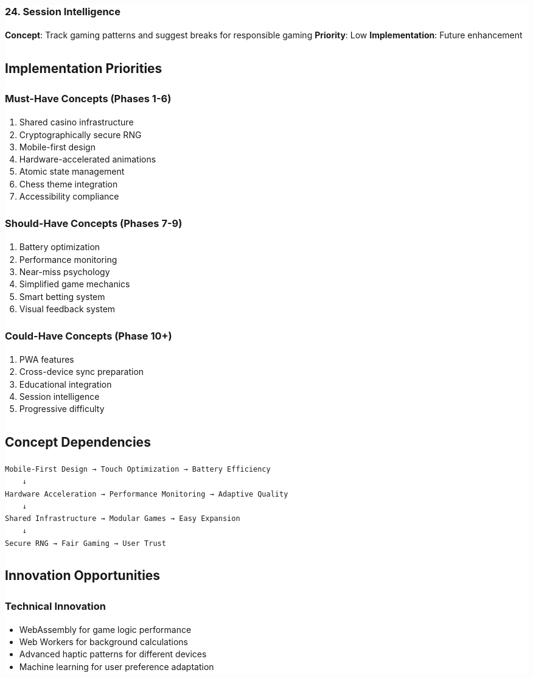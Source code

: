 ### 24. Session Intelligence
**Concept**: Track gaming patterns and suggest breaks for responsible gaming
**Priority**: Low
**Implementation**: Future enhancement

## Implementation Priorities

### Must-Have Concepts (Phases 1-6)
1. Shared casino infrastructure
2. Cryptographically secure RNG
3. Mobile-first design
4. Hardware-accelerated animations
5. Atomic state management
6. Chess theme integration
7. Accessibility compliance

### Should-Have Concepts (Phases 7-9) 
1. Battery optimization
2. Performance monitoring
3. Near-miss psychology
4. Simplified game mechanics
5. Smart betting system
6. Visual feedback system

### Could-Have Concepts (Phase 10+)
1. PWA features
2. Cross-device sync preparation
3. Educational integration
4. Session intelligence
5. Progressive difficulty

## Concept Dependencies

```
Mobile-First Design → Touch Optimization → Battery Efficiency
    ↓
Hardware Acceleration → Performance Monitoring → Adaptive Quality
    ↓
Shared Infrastructure → Modular Games → Easy Expansion
    ↓
Secure RNG → Fair Gaming → User Trust
```

## Innovation Opportunities

### Technical Innovation
- WebAssembly for game logic performance
- Web Workers for background calculations
- Advanced haptic patterns for different devices
- Machine learning for user preference adaptation
